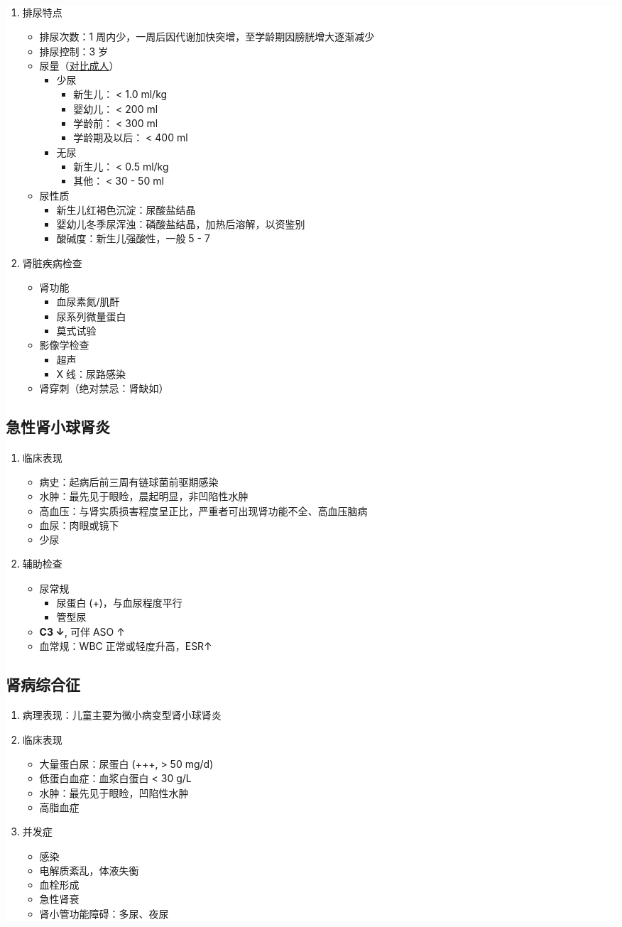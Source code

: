 1. 排尿特点
    - 排尿次数：1 周内少，一周后因代谢加快突增，至学龄期因膀胱增大逐渐减少
    - 排尿控制：3 岁
    - 尿量（[对比成人](#../Diagnostics/main.md#尿液检查)）
        - 少尿
            - 新生儿： &lt; 1.0 ml/kg
            - 婴幼儿： &lt; 200 ml
            - 学龄前： &lt; 300 ml
            - 学龄期及以后： &lt; 400 ml
        - 无尿
            - 新生儿： &lt; 0.5 ml/kg
            - 其他： &lt; 30 - 50 ml
    - 尿性质
        - 新生儿红褐色沉淀：尿酸盐结晶
        - 婴幼儿冬季尿浑浊：磷酸盐结晶，加热后溶解，以资鉴别
        - 酸碱度：新生儿强酸性，一般 5 - 7

1. 肾脏疾病检查
    - 肾功能
        - 血尿素氮/肌酐
        - 尿系列微量蛋白
        - 莫式试验
    - 影像学检查
        - 超声
        - X 线：尿路感染
    - 肾穿刺（绝对禁忌：肾缺如）

## 急性肾小球肾炎
1. 临床表现
    - 病史：起病后前三周有链球菌前驱期感染
    - 水肿：最先见于眼睑，晨起明显，非凹陷性水肿
    - 高血压：与肾实质损害程度呈正比，严重者可出现肾功能不全、高血压脑病
    - 血尿：肉眼或镜下
    - 少尿

1. 辅助检查
    - 尿常规
        - 尿蛋白 (+)，与血尿程度平行
        - 管型尿
    - **C3 ↓**, 可伴 ASO ↑
    - 血常规：WBC 正常或轻度升高，ESR↑

## 肾病综合征
1. 病理表现：儿童主要为微小病变型肾小球肾炎

1. 临床表现
    - 大量蛋白尿：尿蛋白 (+++, &gt; 50 mg/d)
    - 低蛋白血症：血浆白蛋白 &lt; 30 g/L
    - 水肿：最先见于眼睑，凹陷性水肿
    - 高脂血症

1. 并发症
    - 感染
    - 电解质紊乱，体液失衡
    - 血栓形成
    - 急性肾衰
    - 肾小管功能障碍：多尿、夜尿
